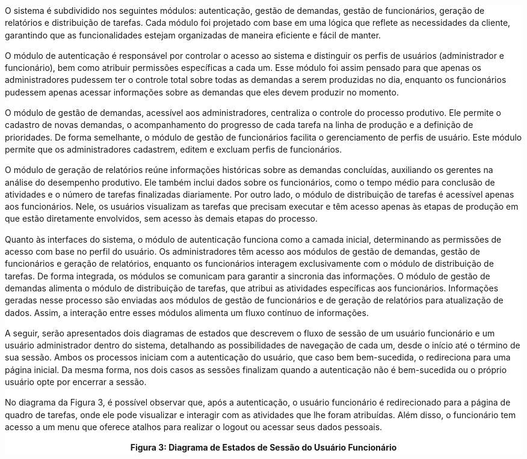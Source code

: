 O sistema é subdividido nos seguintes módulos: autenticação, gestão de demandas, gestão de funcionários, geração de relatórios e distribuição de tarefas. Cada módulo foi projetado com base em uma lógica que reflete as necessidades da cliente, garantindo que as funcionalidades estejam organizadas de maneira eficiente e fácil de manter. 

O módulo de autenticação é responsável por controlar o acesso ao sistema e distinguir os perfis de usuários (administrador e funcionário), bem como atribuir permissões específicas a cada um. Esse módulo foi assim pensado para que apenas os administradores pudessem ter o controle total sobre todas as demandas a serem produzidas no dia, enquanto os funcionários pudessem apenas acessar informações sobre as demandas que eles devem produzir no momento.  

O módulo de gestão de demandas, acessível aos administradores, centraliza o controle do processo produtivo. Ele permite o cadastro de novas demandas, o acompanhamento do progresso de cada tarefa na linha de produção e a definição de prioridades. De forma semelhante, o módulo de gestão de funcionários facilita o gerenciamento de perfis de usuário. Este módulo permite que os administradores cadastrem, editem e excluam perfis de funcionários. 

O módulo de geração de relatórios reúne informações históricas sobre as demandas concluídas, auxiliando os gerentes na análise do desempenho produtivo. Ele também inclui dados sobre os funcionários, como o tempo médio para conclusão de atividades e o número de tarefas finalizadas diariamente. Por outro lado, o módulo de distribuição de tarefas é acessível apenas aos funcionários. Nele, os usuários visualizam as tarefas que precisam executar e têm acesso apenas às etapas de produção em que estão diretamente envolvidos, sem acesso às demais etapas do processo. 

Quanto às interfaces do sistema, o módulo de autenticação funciona como a camada inicial, determinando as permissões de acesso com base no perfil do usuário. Os administradores têm acesso aos módulos de gestão de demandas, gestão de funcionários e geração de relatórios, enquanto os funcionários interagem exclusivamente com o módulo de distribuição de tarefas. De forma integrada, os módulos se comunicam para garantir a sincronia das informações. O módulo de gestão de demandas alimenta o módulo de distribuição de tarefas, que atribui as atividades específicas aos funcionários. Informações geradas nesse processo são enviadas aos módulos de gestão de funcionários e de geração de relatórios para atualização de dados. Assim, a interação entre esses módulos alimenta um fluxo contínuo de informações. 

A seguir, serão apresentados dois diagramas de estados que descrevem o fluxo de sessão de um usuário funcionário e um usuário administrador dentro do sistema, detalhando as possibilidades de navegação de cada um, desde o início até o término de sua sessão. Ambos os processos iniciam com a autenticação do usuário, que caso bem bem-sucedida, o redireciona para uma página inicial. Da mesma forma, nos dois casos as sessões finalizam quando a autenticação não é bem-sucedida ou o próprio usuário opte por encerrar a sessão. 

No diagrama da Figura 3, é possível observar que, após a autenticação, o usuário funcionário é redirecionado para a página de quadro de tarefas, onde ele pode visualizar e interagir com as atividades que lhe foram atribuídas. Além disso, o funcionário tem acesso a um menu que oferece atalhos para realizar o logout ou acessar seus dados pessoais. 

**<p style="text-align: center;">Figura 3: Diagrama de Estados de Sessão do Usuário Funcionário</p>**
